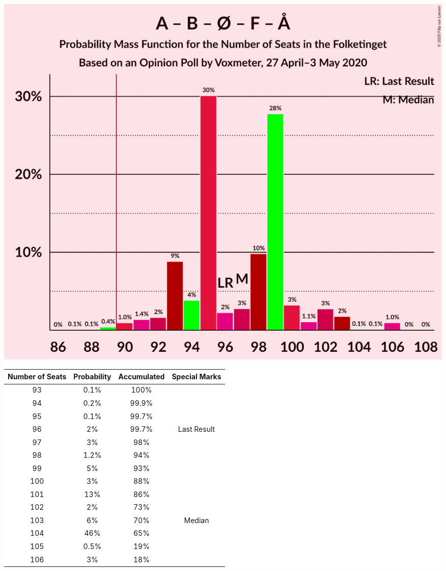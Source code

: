 ![Graph with seats probability mass function not yet produced](2020-05-03-Voxmeter-coalitions-seats-pmf-a–b–ø–f–å.png "Seats Probability Mass Function")

| Number of Seats | Probability | Accumulated | Special Marks |
|:---------------:|:-----------:|:-----------:|:-------------:|
| 93 | 0.1% | 100% |  |
| 94 | 0.2% | 99.9% |  |
| 95 | 0.1% | 99.7% |  |
| 96 | 2% | 99.7% | Last Result |
| 97 | 3% | 98% |  |
| 98 | 1.2% | 94% |  |
| 99 | 5% | 93% |  |
| 100 | 3% | 88% |  |
| 101 | 13% | 86% |  |
| 102 | 2% | 73% |  |
| 103 | 6% | 70% | Median |
| 104 | 46% | 65% |  |
| 105 | 0.5% | 19% |  |
| 106 | 3% | 18% |  |